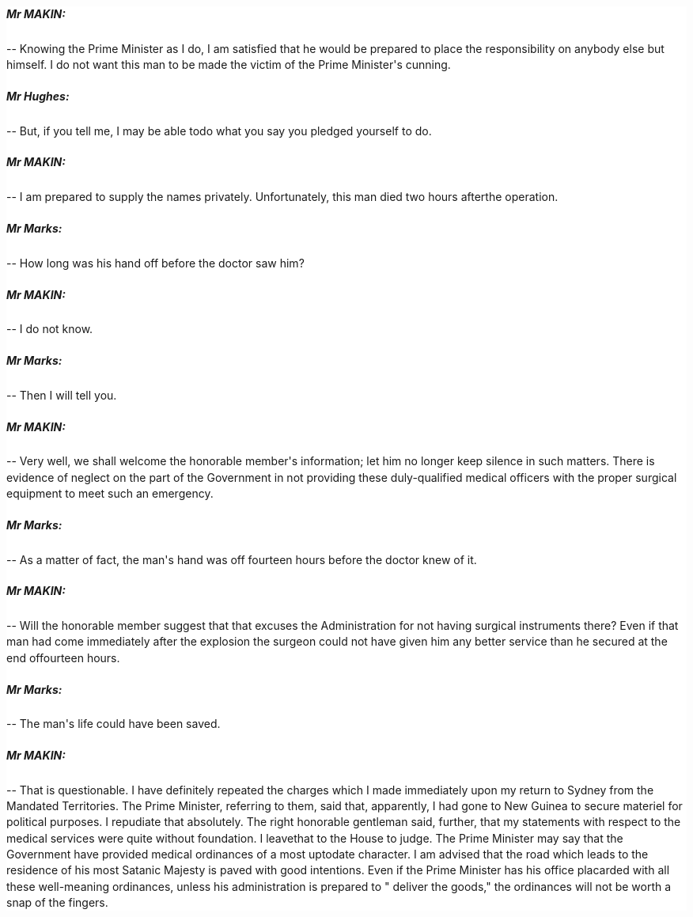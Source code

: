 ##### Mr MAKIN:

-- Knowing the Prime Minister as I do, I am satisfied that he would be prepared to place the responsibility on anybody else but himself. I do not want this man to be made the victim of the Prime Minister's cunning. 

##### Mr Hughes:

--  But, if you tell me, I may be able todo what you say you pledged yourself to do. 

##### Mr MAKIN:

-- I am prepared to supply the names privately. Unfortunately, this man died two hours afterthe operation. 

##### Mr Marks:

--  How long was his hand off before the doctor saw him? 

##### Mr MAKIN:

-- I do not know. 

##### Mr Marks:

--  Then I will tell you. 

##### Mr MAKIN:

--  Very well, we shall welcome the honorable member's information; let him no longer keep silence in such matters. There is evidence of neglect on the part of the Government in not providing these duly-qualified medical officers with the proper surgical equipment to meet such an emergency. 

##### Mr Marks:

--  As a matter of fact, the man's hand was off fourteen hours before the doctor knew of it. 

##### Mr MAKIN:

-- Will the honorable member suggest that that excuses the Administration for not having surgical instruments there? Even if that man had come immediately after the explosion the surgeon could not have given him any better service than he secured at the end offourteen hours. 

##### Mr Marks:

--  The man's life could have been saved. 

##### Mr MAKIN:

-- That is questionable. I have definitely repeated the charges which I made immediately upon my return to Sydney from the Mandated Territories. The Prime Minister, referring to them, said that, apparently, I had gone to New Guinea to secure materiel for political purposes. I repudiate that absolutely. The right honorable gentleman said, further, that my statements with respect to the medical services were quite without foundation. I leavethat to the House to judge. The Prime Minister may say that the Government have provided medical ordinances of a most uptodate character. I am advised that the road which leads to the residence of his most Satanic Majesty is paved with good intentions. Even if the Prime Minister has his office placarded with all these well-meaning ordinances, unless his administration is prepared to " deliver the goods," the ordinances will not be worth a snap of the fingers. 
